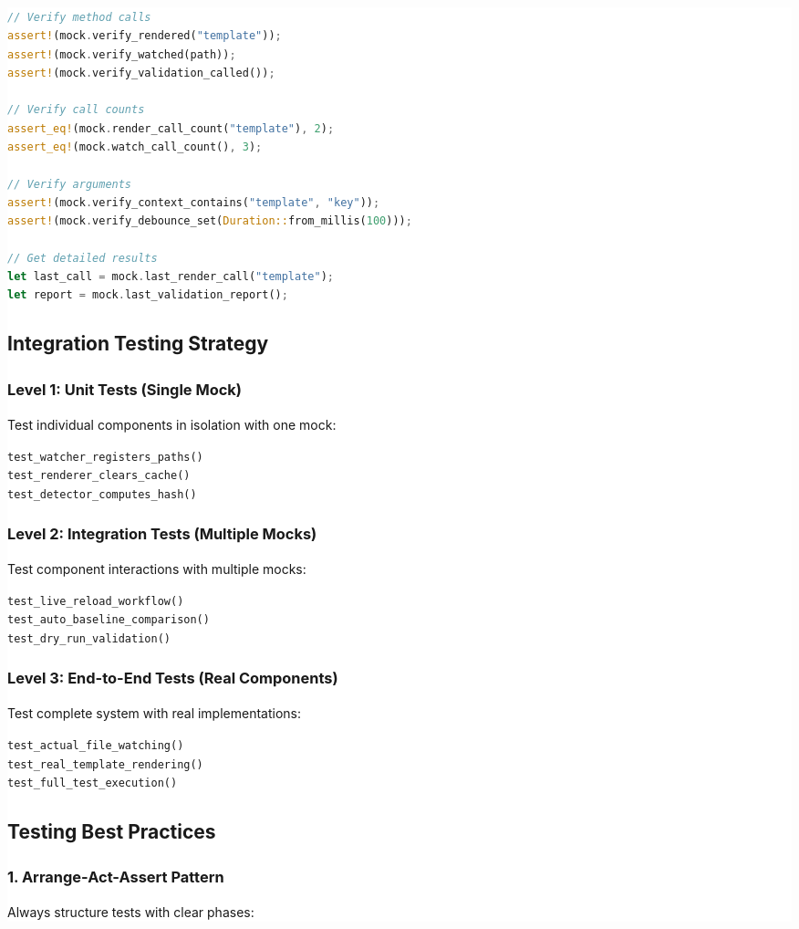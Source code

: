 ```rust
// Verify method calls
assert!(mock.verify_rendered("template"));
assert!(mock.verify_watched(path));
assert!(mock.verify_validation_called());

// Verify call counts
assert_eq!(mock.render_call_count("template"), 2);
assert_eq!(mock.watch_call_count(), 3);

// Verify arguments
assert!(mock.verify_context_contains("template", "key"));
assert!(mock.verify_debounce_set(Duration::from_millis(100)));

// Get detailed results
let last_call = mock.last_render_call("template");
let report = mock.last_validation_report();
```

## Integration Testing Strategy

### Level 1: Unit Tests (Single Mock)
Test individual components in isolation with one mock:

```rust
test_watcher_registers_paths()
test_renderer_clears_cache()
test_detector_computes_hash()
```

### Level 2: Integration Tests (Multiple Mocks)
Test component interactions with multiple mocks:

```rust
test_live_reload_workflow()
test_auto_baseline_comparison()
test_dry_run_validation()
```

### Level 3: End-to-End Tests (Real Components)
Test complete system with real implementations:

```rust
test_actual_file_watching()
test_real_template_rendering()
test_full_test_execution()
```

## Testing Best Practices

### 1. Arrange-Act-Assert Pattern
Always structure tests with clear phases:
